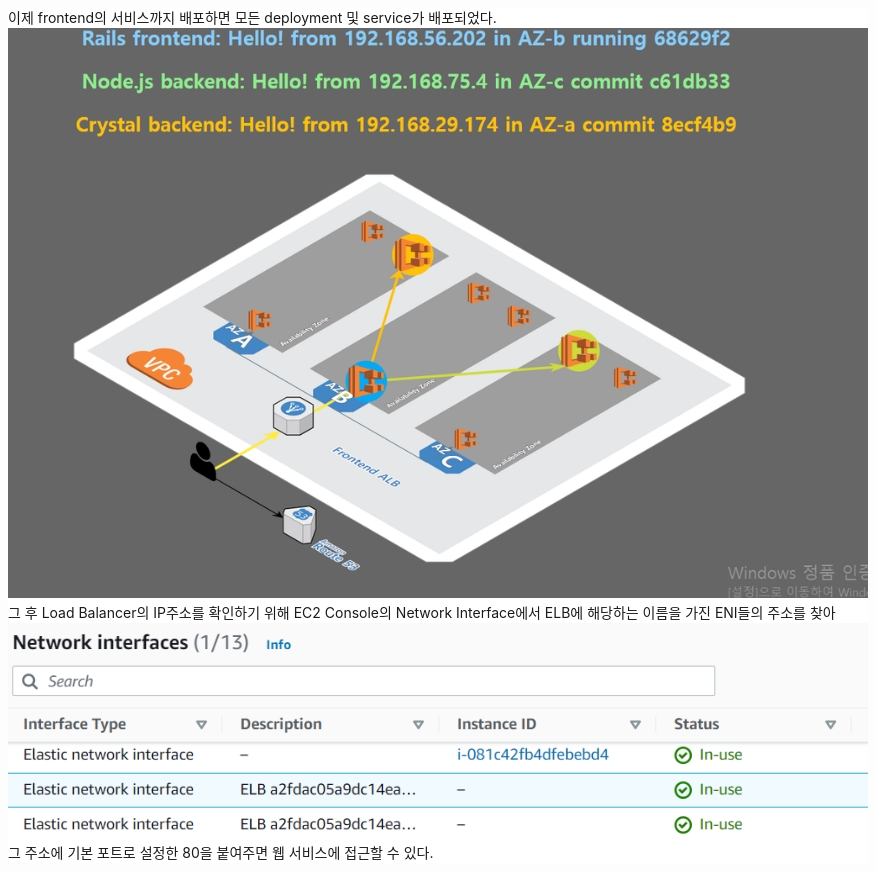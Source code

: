 이제 frontend의 서비스까지 배포하면 모든 deployment 및 service가 배포되었다.
![default](./image/1230-19.PNG)
그 후 Load Balancer의 IP주소를 확인하기 위해
EC2 Console의 Network Interface에서 ELB에 해당하는 이름을 가진 ENI들의 주소를 찾아 
![default](./image/1230-18.PNG)
그 주소에 기본 포트로 설정한 80을 붙여주면 웹 서비스에 접근할 수 있다.